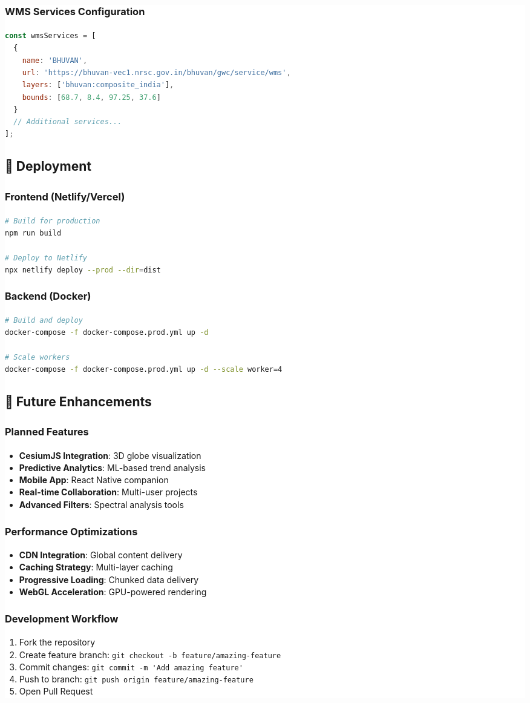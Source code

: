 ### WMS Services Configuration
```javascript
const wmsServices = [
  {
    name: 'BHUVAN',
    url: 'https://bhuvan-vec1.nrsc.gov.in/bhuvan/gwc/service/wms',
    layers: ['bhuvan:composite_india'],
    bounds: [68.7, 8.4, 97.25, 37.6]
  }
  // Additional services...
];
```

## 🚀 Deployment

### Frontend (Netlify/Vercel)
```bash
# Build for production
npm run build

# Deploy to Netlify
npx netlify deploy --prod --dir=dist
```

### Backend (Docker)
```bash
# Build and deploy
docker-compose -f docker-compose.prod.yml up -d

# Scale workers
docker-compose -f docker-compose.prod.yml up -d --scale worker=4
```

## 🔮 Future Enhancements

### Planned Features
- **CesiumJS Integration**: 3D globe visualization
- **Predictive Analytics**: ML-based trend analysis
- **Mobile App**: React Native companion
- **Real-time Collaboration**: Multi-user projects
- **Advanced Filters**: Spectral analysis tools

### Performance Optimizations
- **CDN Integration**: Global content delivery
- **Caching Strategy**: Multi-layer caching
- **Progressive Loading**: Chunked data delivery
- **WebGL Acceleration**: GPU-powered rendering


### Development Workflow
1. Fork the repository
2. Create feature branch: `git checkout -b feature/amazing-feature`
3. Commit changes: `git commit -m 'Add amazing feature'`
4. Push to branch: `git push origin feature/amazing-feature`
5. Open Pull Request
